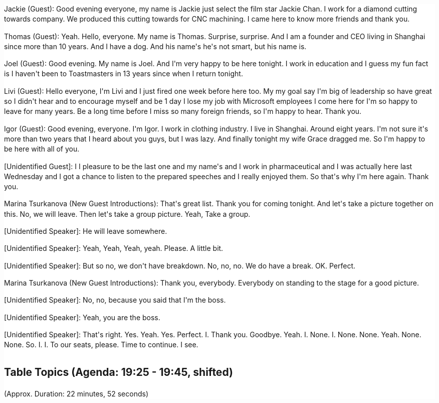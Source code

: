 Jackie (Guest):
Good evening everyone, my name is Jackie just select the film star Jackie Chan. I work for a diamond cutting towards company. We produced this cutting towards for CNC machining. I came here to know more friends and thank you.

Thomas (Guest):
Yeah. Hello, everyone. My name is Thomas. Surprise, surprise. And I am a founder and CEO living in Shanghai since more than 10 years. And I have a dog. And his name's he's not smart, but his name is.

Joel (Guest):
Good evening. My name is Joel. And I'm very happy to be here tonight. I work in education and I guess my fun fact is I haven't been to Toastmasters in 13 years since when I return tonight.

Livi (Guest):
Hello everyone, I'm Livi and I just fired one week before here too. My my goal say I'm big of leadership so have great so I didn't hear and to encourage myself and be 1 day I lose my job with Microsoft employees I come here for I'm so happy to leave for many years. Be a long time before I miss so many foreign friends, so I'm happy to hear. Thank you.

Igor (Guest):
Good evening, everyone. I'm Igor. I work in clothing industry. I live in Shanghai. Around eight years. I'm not sure it's more than two years that I heard about you guys, but I was lazy. And finally tonight my wife Grace dragged me. So I'm happy to be here with all of you.

[Unidentified Guest]:
I I pleasure to be the last one and my name's and I work in pharmaceutical and I was actually here last Wednesday and I got a chance to listen to the prepared speeches and I really enjoyed them. So that's why I'm here again. Thank you.

Marina Tsurkanova (New Guest Introductions):
That's great list. Thank you for coming tonight. And let's take a picture together on this. No, we will leave. Then let's take a group picture. Yeah, Take a group.

[Unidentified Speaker]:
He will leave somewhere.

[Unidentified Speaker]:
Yeah, Yeah, Yeah, yeah. Please. A little bit.

[Unidentified Speaker]:
But so no, we don't have breakdown. No, no, no. We do have a break. OK. Perfect.

Marina Tsurkanova (New Guest Introductions):
Thank you, everybody. Everybody on standing to the stage for a good picture.

[Unidentified Speaker]:
No, no, because you said that I'm the boss.

[Unidentified Speaker]:
Yeah, you are the boss.

[Unidentified Speaker]:
That's right. Yes. Yeah. Yes. Perfect. I. Thank you. Goodbye. Yeah. I. None. I. None. None. Yeah. None. None. So. I. I. To our seats, please. Time to continue. I see.

## Table Topics (Agenda: 19:25 - 19:45, shifted)
(Approx. Duration: 22 minutes, 52 seconds)
